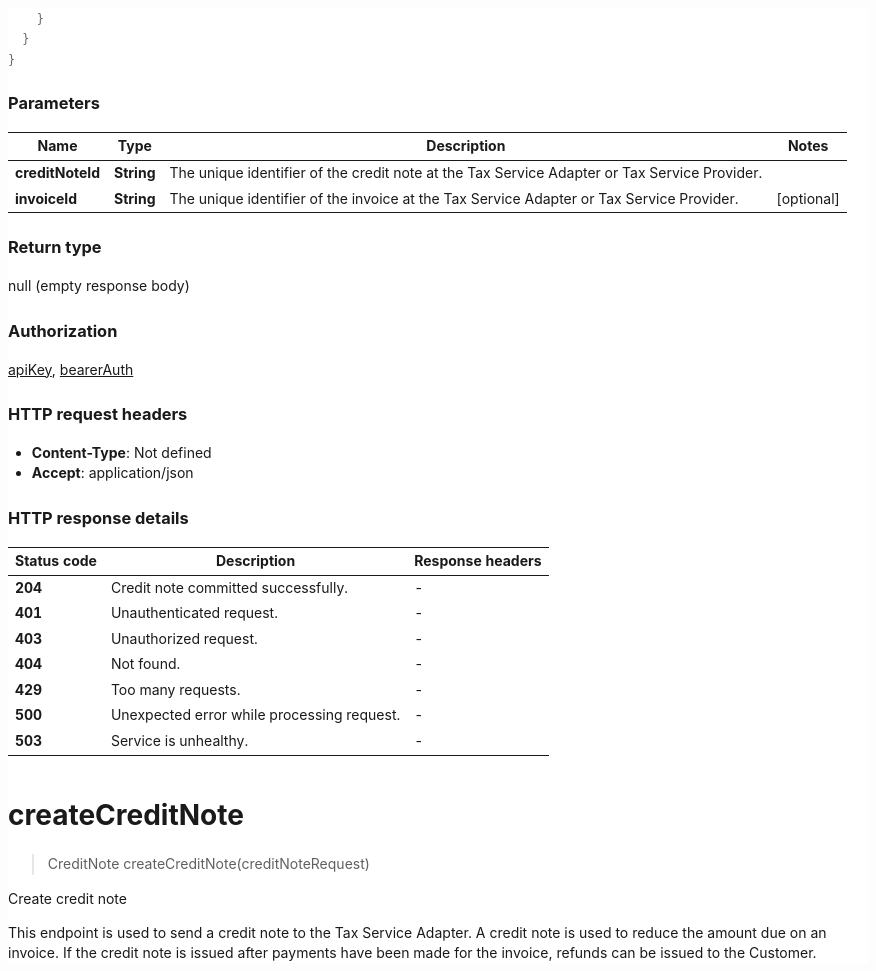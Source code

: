 ```java
    }
  }
}
```

### Parameters

| Name | Type | Description  | Notes |
|------------- | ------------- | ------------- | -------------|
| **creditNoteId** | **String**| The unique identifier of the credit note at the Tax Service Adapter or Tax Service Provider. | |
| **invoiceId** | **String**| The unique identifier of the invoice at the Tax Service Adapter or Tax Service Provider. | [optional] |

### Return type

null (empty response body)

### Authorization

[apiKey](../README.md#apiKey), [bearerAuth](../README.md#bearerAuth)

### HTTP request headers

 - **Content-Type**: Not defined
 - **Accept**: application/json

### HTTP response details
| Status code | Description | Response headers |
|-------------|-------------|------------------|
| **204** | Credit note committed successfully. |  -  |
| **401** | Unauthenticated request. |  -  |
| **403** | Unauthorized request. |  -  |
| **404** | Not found. |  -  |
| **429** | Too many requests. |  -  |
| **500** | Unexpected error while processing request. |  -  |
| **503** | Service is unhealthy. |  -  |

<a id="createCreditNote"></a>
# **createCreditNote**
> CreditNote createCreditNote(creditNoteRequest)

Create credit note

This endpoint is used to send a credit note to the Tax Service Adapter. A credit note is used to reduce the amount due on an invoice. If the credit note is issued after payments have been made for the invoice, refunds can be issued to the Customer.
